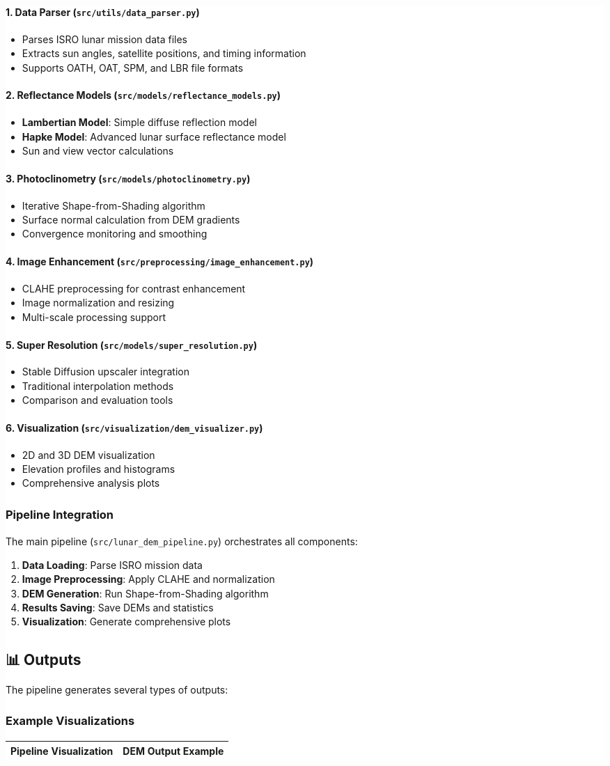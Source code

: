 #### 1. Data Parser (`src/utils/data_parser.py`)
- Parses ISRO lunar mission data files
- Extracts sun angles, satellite positions, and timing information
- Supports OATH, OAT, SPM, and LBR file formats

#### 2. Reflectance Models (`src/models/reflectance_models.py`)
- **Lambertian Model**: Simple diffuse reflection model
- **Hapke Model**: Advanced lunar surface reflectance model
- Sun and view vector calculations

#### 3. Photoclinometry (`src/models/photoclinometry.py`)
- Iterative Shape-from-Shading algorithm
- Surface normal calculation from DEM gradients
- Convergence monitoring and smoothing

#### 4. Image Enhancement (`src/preprocessing/image_enhancement.py`)
- CLAHE preprocessing for contrast enhancement
- Image normalization and resizing
- Multi-scale processing support

#### 5. Super Resolution (`src/models/super_resolution.py`)
- Stable Diffusion upscaler integration
- Traditional interpolation methods
- Comparison and evaluation tools

#### 6. Visualization (`src/visualization/dem_visualizer.py`)
- 2D and 3D DEM visualization
- Elevation profiles and histograms
- Comprehensive analysis plots

### Pipeline Integration

The main pipeline (`src/lunar_dem_pipeline.py`) orchestrates all components:

1. **Data Loading**: Parse ISRO mission data
2. **Image Preprocessing**: Apply CLAHE and normalization
3. **DEM Generation**: Run Shape-from-Shading algorithm
4. **Results Saving**: Save DEMs and statistics
5. **Visualization**: Generate comprehensive plots

## 📊 Outputs

The pipeline generates several types of outputs:

### Example Visualizations

| Pipeline Visualization | DEM Output Example |
|------------------------|-------------------|